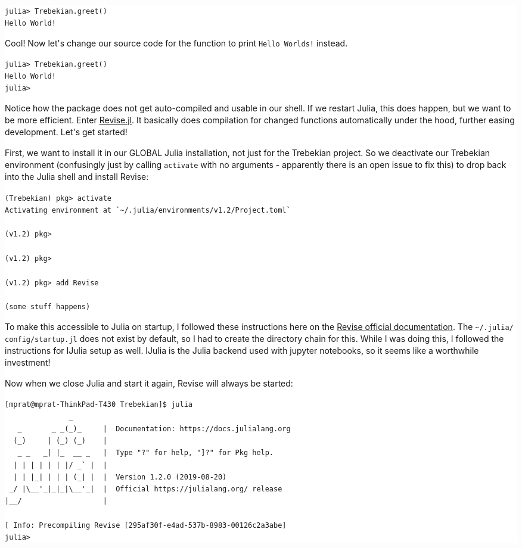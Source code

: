 ```
julia> Trebekian.greet()
Hello World!
```

Cool! Now let's change our source code for the function to print `Hello Worlds!` instead.

```
julia> Trebekian.greet()
Hello World!
julia> 
```

Notice how the package does not get auto-compiled and usable in our shell. If we restart Julia, this does happen, but we want to be more efficient. Enter [Revise.jl](https://github.com/timholy/Revise.jl). It basically does compilation for changed functions automatically under the hood, further easing development. Let's get started!

First, we want to install it in our GLOBAL Julia installation, not just for the Trebekian project. So we deactivate our Trebekian environment (confusingly just by calling `activate` with no arguments - apparently there is an open issue to fix this) to drop back into the Julia shell and install Revise:

```
(Trebekian) pkg> activate
Activating environment at `~/.julia/environments/v1.2/Project.toml`

(v1.2) pkg> 

(v1.2) pkg> 

(v1.2) pkg> add Revise

(some stuff happens)
```

To make this accessible to Julia on startup, I followed these instructions here on the [Revise official documentation](https://timholy.github.io/Revise.jl/stable/config/#Using-Revise-by-default-1). The `~/.julia/config/startup.jl` does not exist by default, so I had to create the directory chain for this. While I was doing this, I followed the instructions for IJulia setup as well. IJulia is the Julia backend used with jupyter notebooks, so it seems like a worthwhile investment!

Now when we close Julia and start it again, Revise will always be started:

```
[mprat@mprat-ThinkPad-T430 Trebekian]$ julia
               _
   _       _ _(_)_     |  Documentation: https://docs.julialang.org
  (_)     | (_) (_)    |
   _ _   _| |_  __ _   |  Type "?" for help, "]?" for Pkg help.
  | | | | | | |/ _` |  |
  | | |_| | | | (_| |  |  Version 1.2.0 (2019-08-20)
 _/ |\__'_|_|_|\__'_|  |  Official https://julialang.org/ release
|__/                   |

[ Info: Precompiling Revise [295af30f-e4ad-537b-8983-00126c2a3abe]
julia> 
```
